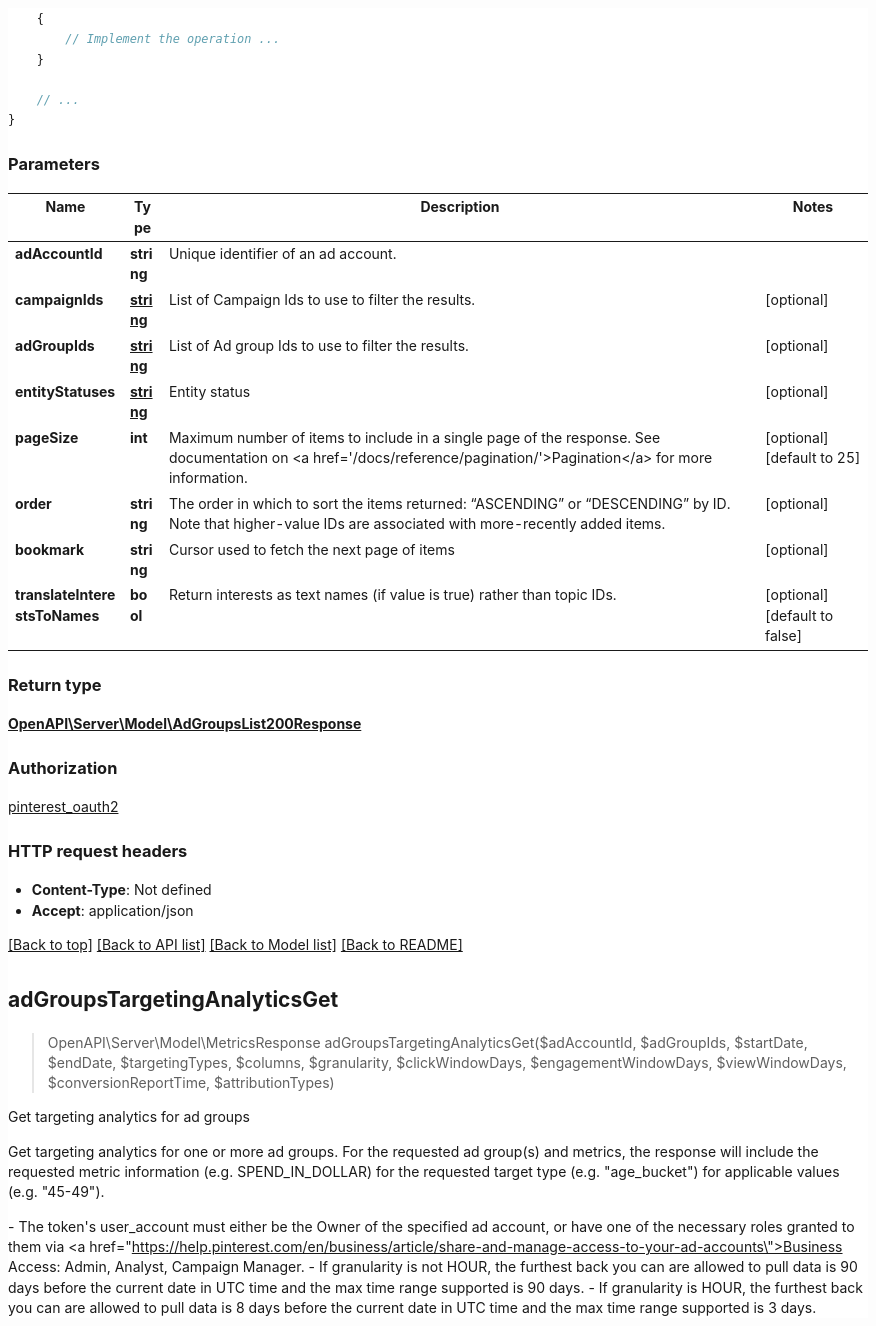```php
    {
        // Implement the operation ...
    }

    // ...
}
```

### Parameters

Name | Type | Description  | Notes
------------- | ------------- | ------------- | -------------
 **adAccountId** | **string**| Unique identifier of an ad account. |
 **campaignIds** | [**string**](../Model/string.md)| List of Campaign Ids to use to filter the results. | [optional]
 **adGroupIds** | [**string**](../Model/string.md)| List of Ad group Ids to use to filter the results. | [optional]
 **entityStatuses** | [**string**](../Model/string.md)| Entity status | [optional]
 **pageSize** | **int**| Maximum number of items to include in a single page of the response. See documentation on &lt;a href&#x3D;&#39;/docs/reference/pagination/&#39;&gt;Pagination&lt;/a&gt; for more information. | [optional] [default to 25]
 **order** | **string**| The order in which to sort the items returned: “ASCENDING” or “DESCENDING” by ID. Note that higher-value IDs are associated with more-recently added items. | [optional]
 **bookmark** | **string**| Cursor used to fetch the next page of items | [optional]
 **translateInterestsToNames** | **bool**| Return interests as text names (if value is true) rather than topic IDs. | [optional] [default to false]

### Return type

[**OpenAPI\Server\Model\AdGroupsList200Response**](../Model/AdGroupsList200Response.md)

### Authorization

[pinterest_oauth2](../../README.md#pinterest_oauth2)

### HTTP request headers

 - **Content-Type**: Not defined
 - **Accept**: application/json

[[Back to top]](#) [[Back to API list]](../../README.md#documentation-for-api-endpoints) [[Back to Model list]](../../README.md#documentation-for-models) [[Back to README]](../../README.md)

## **adGroupsTargetingAnalyticsGet**
> OpenAPI\Server\Model\MetricsResponse adGroupsTargetingAnalyticsGet($adAccountId, $adGroupIds, $startDate, $endDate, $targetingTypes, $columns, $granularity, $clickWindowDays, $engagementWindowDays, $viewWindowDays, $conversionReportTime, $attributionTypes)

Get targeting analytics for ad groups

Get targeting analytics for one or more ad groups. For the requested ad group(s) and metrics, the response will include the requested metric information (e.g. SPEND_IN_DOLLAR) for the requested target type (e.g. \"age_bucket\") for applicable values (e.g. \"45-49\"). <p/> - The token's user_account must either be the Owner of the specified ad account, or have one of the necessary roles granted to them via <a href=\"https://help.pinterest.com/en/business/article/share-and-manage-access-to-your-ad-accounts\">Business Access</a>: Admin, Analyst, Campaign Manager. - If granularity is not HOUR, the furthest back you can are allowed to pull data is 90 days before the current date in UTC time and the max time range supported is 90 days. - If granularity is HOUR, the furthest back you can are allowed to pull data is 8 days before the current date in UTC time and the max time range supported is 3 days.

